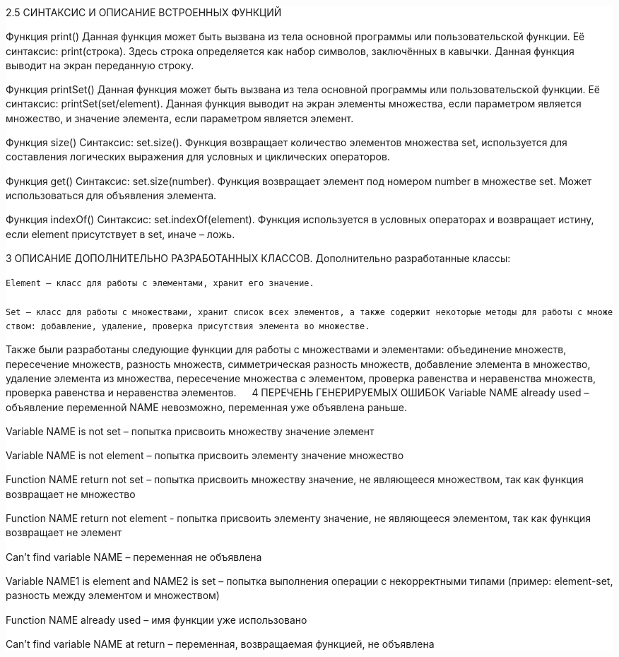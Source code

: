 2.5	СИНТАКСИС И ОПИСАНИЕ ВСТРОЕННЫХ ФУНКЦИЙ

Функция print()
Данная функция может быть вызвана из тела основной программы или пользовательской функции. Её синтаксис: print(строка). Здесь строка определяется как набор символов, заключённых в кавычки. Данная функция выводит на экран переданную строку.

Функция printSet()
Данная функция может быть вызвана из тела основной программы или пользовательской функции. Её синтаксис: printSet(set/element). Данная функция выводит на экран элементы множества, если параметром является множество, и значение элемента, если параметром является элемент.

Функция size()
Синтаксис: set.size(). Функция возвращает количество элементов множества set, используется для составления логических выражения для условных и циклических операторов.

Функция get()
Синтаксис: set.size(number). Функция возвращает элемент под номером number в множестве set. Может использоваться для объявления элемента.

Функция indexOf()
Синтаксис: set.indexOf(element). Функция используется в условных операторах и возвращает истину, если element присутствует в set, иначе – ложь.

3 ОПИСАНИЕ ДОПОЛНИТЕЛЬНО РАЗРАБОТАННЫХ КЛАССОВ.
Дополнительно разработанные классы:

    Element — класс для работы с элементами, хранит его значение.

    Set – класс для работы с множествами, хранит список всех элементов, а также содержит некоторые методы для работы с множеством: добавление, удаление, проверка присутствия элемента во множестве.

Также были разработаны следующие функции для работы с множествами и элементами: объединение множеств, пересечение множеств, разность множеств, симметрическая разность множеств, добавление элемента в множество, удаление элемента из множества, пересечение множества с элементом, проверка равенства и неравенства множеств, проверка равенства и неравенства элементов.
 
4 ПЕРЕЧЕНЬ ГЕНЕРИРУЕМЫХ ОШИБОК
Variable NAME already used – объявление переменной NAME невозможно, переменная уже объявлена раньше.

Variable NAME is not set – попытка присвоить множеству значение элемент

Variable NAME is not element – попытка присвоить элементу значение множество

Function NAME return not set – попытка присвоить множеству значение, не являющееся множеством, так как функция возвращает не множество

Function NAME return not element - попытка присвоить элементу значение, не являющееся элементом, так как функция возвращает не элемент

Can’t find variable NAME – переменная не объявлена

Variable NAME1 is element and NAME2 is set – попытка выполнения операции с некорректными типами (пример: element-set, разность между элементом и множеством)

Function NAME already used – имя функции уже использовано

Can’t find variable NAME at return – переменная, возвращаемая функцией, не объявлена
